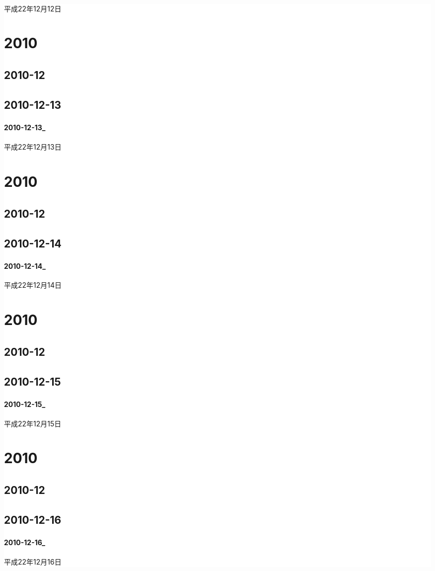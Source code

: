 平成22年12月12日


# 2010

## 2010-12

## 2010-12-13

#### 2010-12-13_

平成22年12月13日


# 2010

## 2010-12

## 2010-12-14

#### 2010-12-14_

平成22年12月14日


# 2010

## 2010-12

## 2010-12-15

#### 2010-12-15_

平成22年12月15日


# 2010

## 2010-12

## 2010-12-16

#### 2010-12-16_

平成22年12月16日
